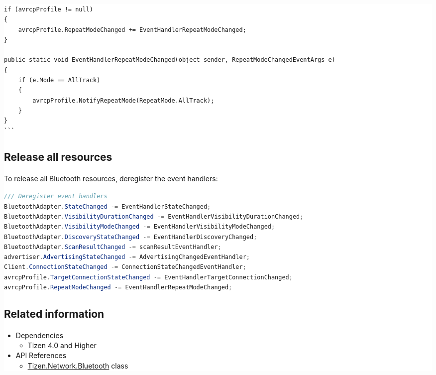     if (avrcpProfile != null)
    {
        avrcpProfile.RepeatModeChanged += EventHandlerRepeatModeChanged;
    }

    public static void EventHandlerRepeatModeChanged(object sender, RepeatModeChangedEventArgs e)
    {
        if (e.Mode == AllTrack)
        {
            avrcpProfile.NotifyRepeatMode(RepeatMode.AllTrack);
        }
    }
    ```
<a name="release"></a>
## Release all resources

To release all Bluetooth resources, deregister the event handlers:

```csharp
/// Deregister event handlers
BluetoothAdapter.StateChanged -= EventHandlerStateChanged;
BluetoothAdapter.VisibilityDurationChanged -= EventHandlerVisibilityDurationChanged;
BluetoothAdapter.VisibilityModeChanged -= EventHandlerVisibilityModeChanged;
BluetoothAdapter.DiscoveryStateChanged -= EventHandlerDiscoveryChanged;
BluetoothAdapter.ScanResultChanged -= scanResultEventHandler;
advertiser.AdvertisingStateChanged -= AdvertisingChangedEventHandler;
Client.ConnectionStateChanged -= ConnectionStateChangedEventHandler;
avrcpProfile.TargetConnectionStateChanged -= EventHandlerTargetConnectionChanged;
avrcpProfile.RepeatModeChanged -= EventHandlerRepeatModeChanged;
```



## Related information
- Dependencies
    -   Tizen 4.0 and Higher
- API References
    - [Tizen.Network.Bluetooth](/application/dotnet/api/TizenFX/latest/api/Tizen.Network.Bluetooth.html) class
